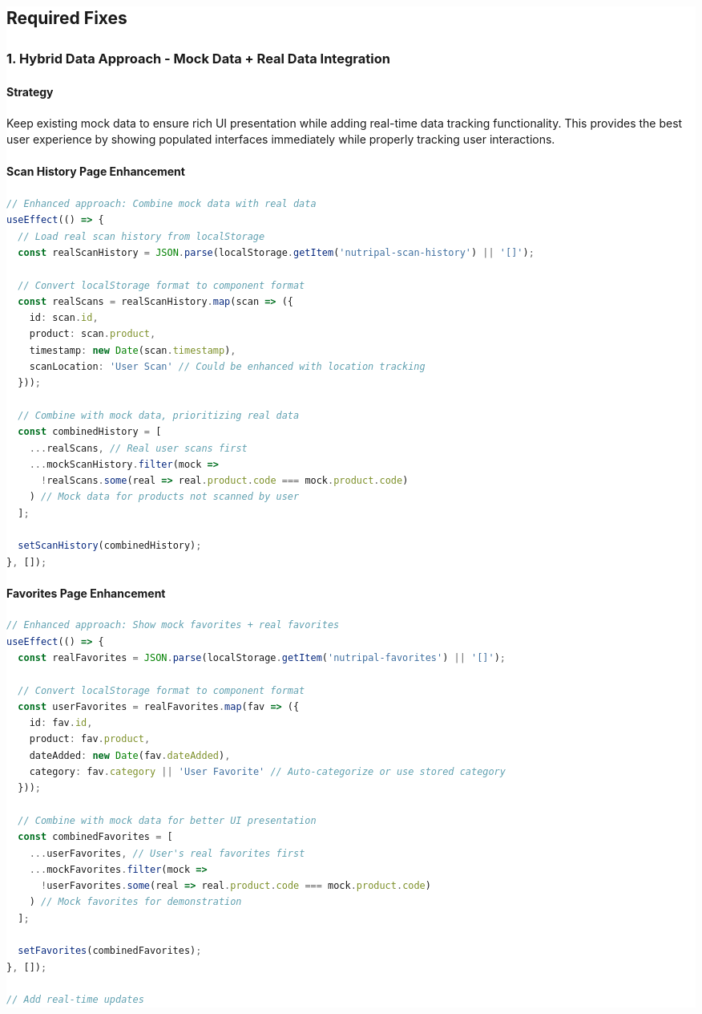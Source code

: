 ## Required Fixes

### 1. Hybrid Data Approach - Mock Data + Real Data Integration

#### Strategy
Keep existing mock data to ensure rich UI presentation while adding real-time data tracking functionality. This provides the best user experience by showing populated interfaces immediately while properly tracking user interactions.

#### Scan History Page Enhancement
```typescript
// Enhanced approach: Combine mock data with real data
useEffect(() => {
  // Load real scan history from localStorage
  const realScanHistory = JSON.parse(localStorage.getItem('nutripal-scan-history') || '[]');
  
  // Convert localStorage format to component format
  const realScans = realScanHistory.map(scan => ({
    id: scan.id,
    product: scan.product,
    timestamp: new Date(scan.timestamp),
    scanLocation: 'User Scan' // Could be enhanced with location tracking
  }));
  
  // Combine with mock data, prioritizing real data
  const combinedHistory = [
    ...realScans, // Real user scans first
    ...mockScanHistory.filter(mock => 
      !realScans.some(real => real.product.code === mock.product.code)
    ) // Mock data for products not scanned by user
  ];
  
  setScanHistory(combinedHistory);
}, []);
```

#### Favorites Page Enhancement
```typescript
// Enhanced approach: Show mock favorites + real favorites
useEffect(() => {
  const realFavorites = JSON.parse(localStorage.getItem('nutripal-favorites') || '[]');
  
  // Convert localStorage format to component format
  const userFavorites = realFavorites.map(fav => ({
    id: fav.id,
    product: fav.product,
    dateAdded: new Date(fav.dateAdded),
    category: fav.category || 'User Favorite' // Auto-categorize or use stored category
  }));
  
  // Combine with mock data for better UI presentation
  const combinedFavorites = [
    ...userFavorites, // User's real favorites first
    ...mockFavorites.filter(mock => 
      !userFavorites.some(real => real.product.code === mock.product.code)
    ) // Mock favorites for demonstration
  ];
  
  setFavorites(combinedFavorites);
}, []);

// Add real-time updates
```